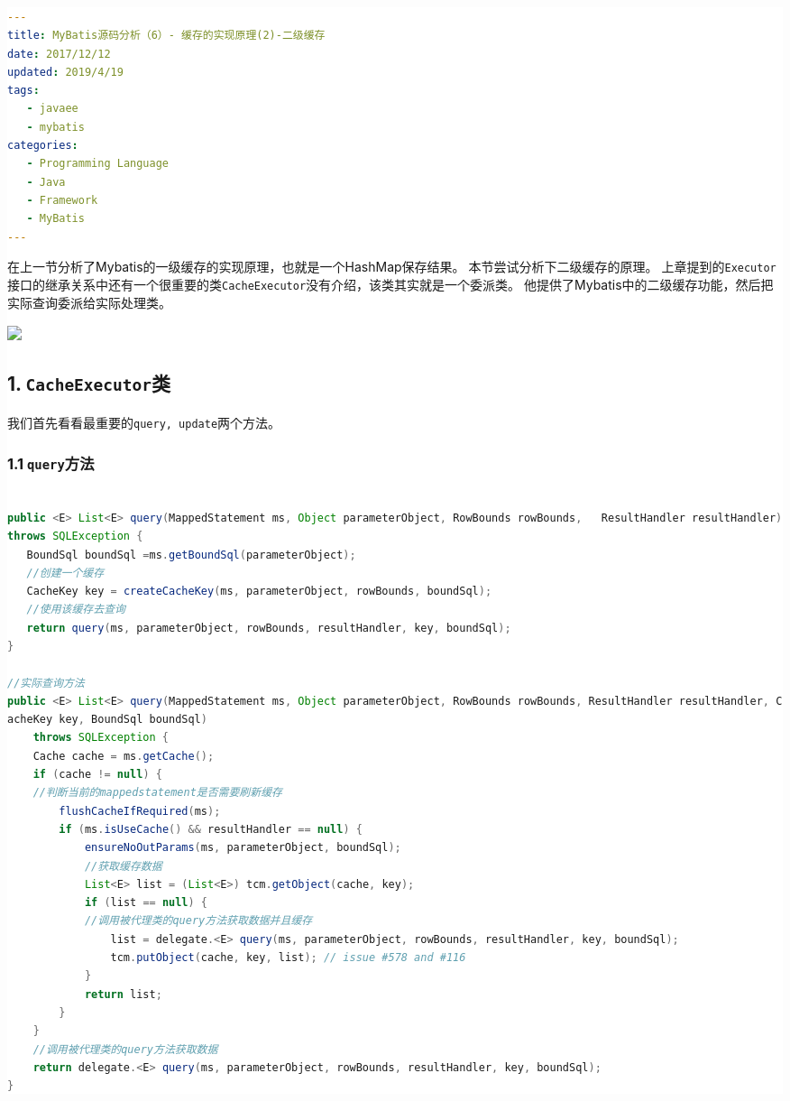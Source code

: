 ```yaml
---
title: MyBatis源码分析（6）- 缓存的实现原理(2)-二级缓存
date: 2017/12/12
updated: 2019/4/19
tags:
   - javaee
   - mybatis
categories:
   - Programming Language
   - Java
   - Framework
   - MyBatis
---
```

在上一节分析了Mybatis的一级缓存的实现原理，也就是一个HashMap保存结果。 本节尝试分析下二级缓存的原理。
上章提到的`Executor`接口的继承关系中还有一个很重要的类`CacheExecutor`没有介绍，该类其实就是一个委派类。 他提供了Mybatis中的二级缓存功能，然后把实际查询委派给实际处理类。



![](https://gitee.com/angus_lean/markDownPic/raw/master/2017/11/mybatis-source-analyze-executor.png)


## 1. `CacheExecutor`类
我们首先看看最重要的`query, update`两个方法。

### 1.1 `query`方法
```java

public <E> List<E> query(MappedStatement ms, Object parameterObject, RowBounds rowBounds,   ResultHandler resultHandler) throws SQLException {
   BoundSql boundSql =ms.getBoundSql(parameterObject);
   //创建一个缓存
   CacheKey key = createCacheKey(ms, parameterObject, rowBounds, boundSql);
   //使用该缓存去查询
   return query(ms, parameterObject, rowBounds, resultHandler, key, boundSql);
}

//实际查询方法
public <E> List<E> query(MappedStatement ms, Object parameterObject, RowBounds rowBounds, ResultHandler resultHandler, CacheKey key, BoundSql boundSql)
    throws SQLException {
    Cache cache = ms.getCache();
    if (cache != null) {
    //判断当前的mappedstatement是否需要刷新缓存
        flushCacheIfRequired(ms);
        if (ms.isUseCache() && resultHandler == null) {
            ensureNoOutParams(ms, parameterObject, boundSql);
            //获取缓存数据
            List<E> list = (List<E>) tcm.getObject(cache, key);
            if (list == null) {
            //调用被代理类的query方法获取数据并且缓存
                list = delegate.<E> query(ms, parameterObject, rowBounds, resultHandler, key, boundSql);
                tcm.putObject(cache, key, list); // issue #578 and #116
            }
            return list;
        }
    }
    //调用被代理类的query方法获取数据
    return delegate.<E> query(ms, parameterObject, rowBounds, resultHandler, key, boundSql);
}
```
